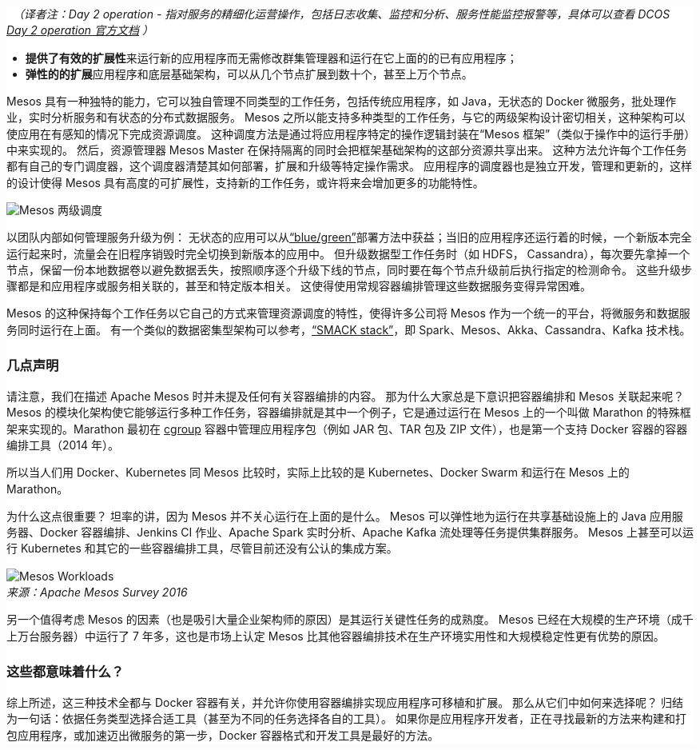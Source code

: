     _（译者注：Day 2 operation - 指对服务的精细化运营操作，包括日志收集、监控和分析、服务性能监控报警等，具体可以查看 DCOS [Day 2 operation 官方文档](https://mesosphere.com/blog/delivering-day-2-operations-with-dcos/) ）_
- **提供了有效的扩展性**来运行新的应用程序而无需修改群集管理器和运行在它上面的的已有应用程序；
- **弹性的的扩展**应用程序和底层基础架构，可以从几个节点扩展到数十个，甚至上万个节点。

Mesos 具有一种独特的能力，它可以独自管理不同类型的工作任务，包括传统应用程序，如 Java，无状态的 Docker 微服务，批处理作业，实时分析服务和有状态的分布式数据服务。
Mesos 之所以能支持多种类型的工作任务，与它的两级架构设计密切相关，这种架构可以使应用在有感知的情况下完成资源调度。
这种调度方法是通过将应用程序特定的操作逻辑封装在“Mesos 框架”（类似于操作中的运行手册）中来实现的。
然后，资源管理器 Mesos Master 在保持隔离的同时会把框架基础架构的这部分资源共享出来。
这种方法允许每个工作任务都有自己的专门调度器，这个调度器清楚其如何部署，扩展和升级等特定操作需求。
应用程序的调度器也是独立开发，管理和更新的，这样的设计使得 Mesos 具有高度的可扩展性，支持新的工作任务，或许将来会增加更多的功能特性。

![Mesos 两级调度](https://mesosphere.com/wp-content/uploads/2017/07/mesos-two-level-scheduler.png)

以团队内部如何管理服务升级为例：
无状态的应用可以从[“blue/green”](https://martinfowler.com/bliki/BlueGreenDeployment.html)部署方法中获益；当旧的应用程序还运行着的时候，一个新版本完全运行起来时，流量会在旧程序销毁时完全切换到新版本的应用中。
但升级数据型工作任务时（如 HDFS， Cassandra），每次要先拿掉一个节点，保留一份本地数据卷以避免数据丢失，按照顺序逐个升级下线的节点，同时要在每个节点升级前后执行指定的检测命令。
这些升级步骤都是和应用程序或服务相关联的，甚至和特定版本相关。
这使得使用常规容器编排管理这些数据服务变得异常困难。

Mesos 的这种保持每个工作任务以它自己的方式来管理资源调度的特性，使得许多公司将 Mesos 作为一个统一的平台，将微服务和数据服务同时运行在上面。
有一个类似的数据密集型架构可以参考，[“SMACK stack”](https://mesosphere.com/blog/2017/06/21/smack-stack-new-lamp-stack/)，即 Spark、Mesos、Akka、Cassandra、Kafka 技术栈。


### 几点声明

请注意，我们在描述 Apache Mesos 时并未提及任何有关容器编排的内容。
那为什么大家总是下意识把容器编排和 Mesos 关联起来呢？
Mesos 的模块化架构使它能够运行多种工作任务，容器编排就是其中一个例子，它是通过运行在 Mesos 上的一个叫做 Marathon 的特殊框架来实现的。Marathon 最初在 [cgroup](https://en.wikipedia.org/wiki/Cgroups) 容器中管理应用程序包（例如 JAR 包、TAR 包及 ZIP 文件），也是第一个支持 Docker 容器的容器编排工具（2014 年）。

所以当人们用 Docker、Kubernetes 同 Mesos 比较时，实际上比较的是 Kubernetes、Docker Swarm 和运行在 Mesos 上的 Marathon。

为什么这点很重要？
坦率的讲，因为 Mesos 并不关心运行在上面的是什么。
Mesos 可以弹性地为运行在共享基础设施上的 Java 应用服务器、Docker 容器编排、Jenkins CI 作业、Apache Spark 实时分析、Apache Kafka 流处理等任务提供集群服务。
Mesos 上甚至可以运行 Kubernetes 和其它的一些容器编排工具，尽管目前还没有公认的集成方案。

![Mesos Workloads](https://mesosphere.com/wp-content/uploads/2017/07/mesos-workloads.png) <br />
_来源：Apache Mesos Survey 2016_

另一个值得考虑 Mesos 的因素（也是吸引大量企业架构师的原因）是其运行关键性任务的成熟度。
Mesos 已经在大规模的生产环境（成千上万台服务器）中运行了 7 年多，这也是市场上认定 Mesos 比其他容器编排技术在生产环境实用性和大规模稳定性更有优势的原因。


### 这些都意味着什么？

综上所述，这三种技术全都与 Docker 容器有关，并允许你使用容器编排实现应用程序可移植和扩展。
那么从它们中如何来选择呢？
归结为一句话：依据任务类型选择合适工具（甚至为不同的任务选择各自的工具）。
如果你是应用程序开发者，正在寻找最新的方法来构建和打包应用程序，或加速迈出微服务的第一步，Docker 容器格式和开发工具是最好的方法。
